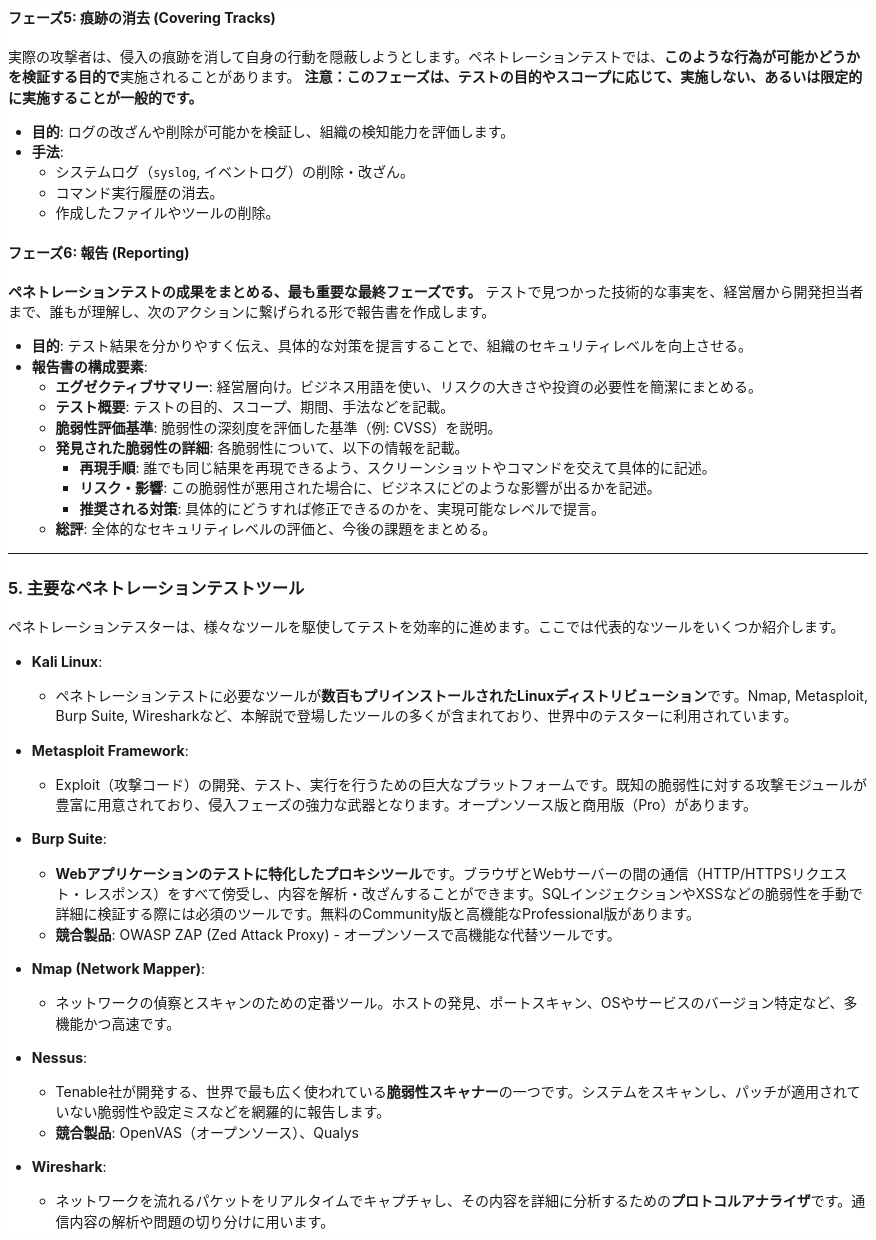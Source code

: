 #### フェーズ5: 痕跡の消去 (Covering Tracks)

実際の攻撃者は、侵入の痕跡を消して自身の行動を隠蔽しようとします。ペネトレーションテストでは、**このような行為が可能かどうかを検証する目的で**実施されることがあります。
**注意：このフェーズは、テストの目的やスコープに応じて、実施しない、あるいは限定的に実施することが一般的です。**

*   **目的**: ログの改ざんや削除が可能かを検証し、組織の検知能力を評価します。
*   **手法**:
    *   システムログ（`syslog`, イベントログ）の削除・改ざん。
    *   コマンド実行履歴の消去。
    *   作成したファイルやツールの削除。

#### フェーズ6: 報告 (Reporting)

**ペネトレーションテストの成果をまとめる、最も重要な最終フェーズです。** テストで見つかった技術的な事実を、経営層から開発担当者まで、誰もが理解し、次のアクションに繋げられる形で報告書を作成します。

*   **目的**: テスト結果を分かりやすく伝え、具体的な対策を提言することで、組織のセキュリティレベルを向上させる。
*   **報告書の構成要素**:
    *   **エグゼクティブサマリー**: 経営層向け。ビジネス用語を使い、リスクの大きさや投資の必要性を簡潔にまとめる。
    *   **テスト概要**: テストの目的、スコープ、期間、手法などを記載。
    *   **脆弱性評価基準**: 脆弱性の深刻度を評価した基準（例: CVSS）を説明。
    *   **発見された脆弱性の詳細**: 各脆弱性について、以下の情報を記載。
        *   **再現手順**: 誰でも同じ結果を再現できるよう、スクリーンショットやコマンドを交えて具体的に記述。
        *   **リスク・影響**: この脆弱性が悪用された場合に、ビジネスにどのような影響が出るかを記述。
        *   **推奨される対策**: 具体的にどうすれば修正できるのかを、実現可能なレベルで提言。
    *   **総評**: 全体的なセキュリティレベルの評価と、今後の課題をまとめる。

---

### 5. 主要なペネトレーションテストツール

ペネトレーションテスターは、様々なツールを駆使してテストを効率的に進めます。ここでは代表的なツールをいくつか紹介します。

*   **Kali Linux**:
    *   ペネトレーションテストに必要なツールが**数百もプリインストールされたLinuxディストリビューション**です。Nmap, Metasploit, Burp Suite, Wiresharkなど、本解説で登場したツールの多くが含まれており、世界中のテスターに利用されています。

*   **Metasploit Framework**:
    *   Exploit（攻撃コード）の開発、テスト、実行を行うための巨大なプラットフォームです。既知の脆弱性に対する攻撃モジュールが豊富に用意されており、侵入フェーズの強力な武器となります。オープンソース版と商用版（Pro）があります。

*   **Burp Suite**:
    *   **Webアプリケーションのテストに特化したプロキシツール**です。ブラウザとWebサーバーの間の通信（HTTP/HTTPSリクエスト・レスポンス）をすべて傍受し、内容を解析・改ざんすることができます。SQLインジェクションやXSSなどの脆弱性を手動で詳細に検証する際には必須のツールです。無料のCommunity版と高機能なProfessional版があります。
    *   **競合製品**: OWASP ZAP (Zed Attack Proxy) - オープンソースで高機能な代替ツールです。

*   **Nmap (Network Mapper)**:
    *   ネットワークの偵察とスキャンのための定番ツール。ホストの発見、ポートスキャン、OSやサービスのバージョン特定など、多機能かつ高速です。

*   **Nessus**:
    *   Tenable社が開発する、世界で最も広く使われている**脆弱性スキャナー**の一つです。システムをスキャンし、パッチが適用されていない脆弱性や設定ミスなどを網羅的に報告します。
    *   **競合製品**: OpenVAS（オープンソース）、Qualys

*   **Wireshark**:
    *   ネットワークを流れるパケットをリアルタイムでキャプチャし、その内容を詳細に分析するための**プロトコルアナライザ**です。通信内容の解析や問題の切り分けに用います。
